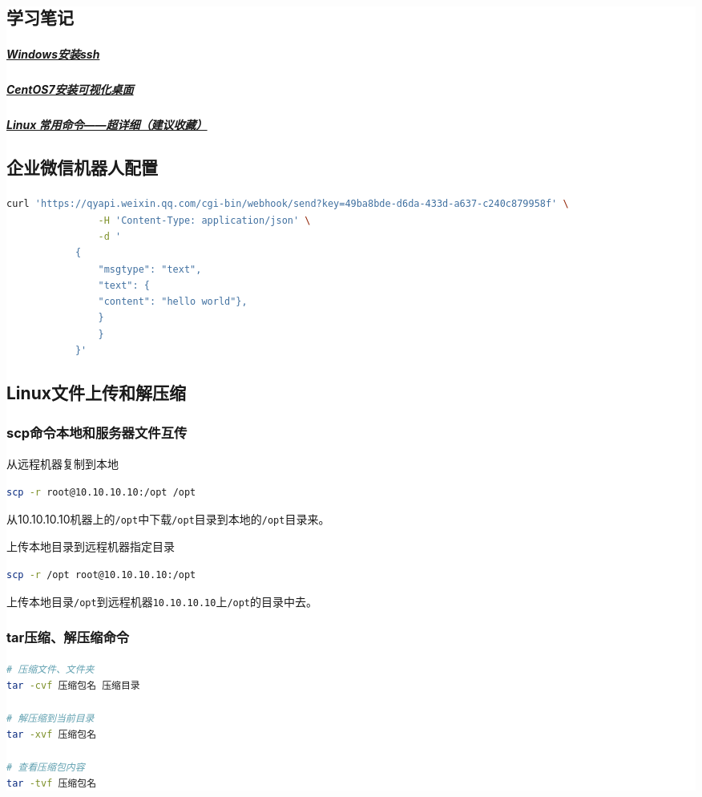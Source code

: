 ## 学习笔记

##### [Windows安装ssh](https://www.mls-software.com/opensshd.html)

##### [CentOS7安装可视化桌面](https://blog.csdn.net/oschina_41140683/article/details/81508544?spm=1001.2014.3001.5506)

##### [Linux 常用命令——超详细（建议收藏）](https://blog.csdn.net/zzvar/article/details/119090134?spm=1001.2014.3001.5506)


## 企业微信机器人配置

```bash
curl 'https://qyapi.weixin.qq.com/cgi-bin/webhook/send?key=49ba8bde-d6da-433d-a637-c240c879958f' \
                -H 'Content-Type: application/json' \
                -d '
            {
                "msgtype": "text",
                "text": {
                "content": "hello world"},
                }
                }
            }'
```



## Linux文件上传和解压缩

### scp命令本地和服务器文件互传

从远程机器复制到本地

```bash
scp -r root@10.10.10.10:/opt /opt
```

从10.10.10.10机器上的`/opt`中下载`/opt`目录到本地的`/opt`目录来。

上传本地目录到远程机器指定目录

```bash
scp -r /opt root@10.10.10.10:/opt
```

上传本地目录`/opt`到远程机器`10.10.10.10`上`/opt`的目录中去。


### tar压缩、解压缩命令

```bash
# 压缩文件、文件夹
tar -cvf 压缩包名 压缩目录

# 解压缩到当前目录
tar -xvf 压缩包名

# 查看压缩包内容
tar -tvf 压缩包名
```
